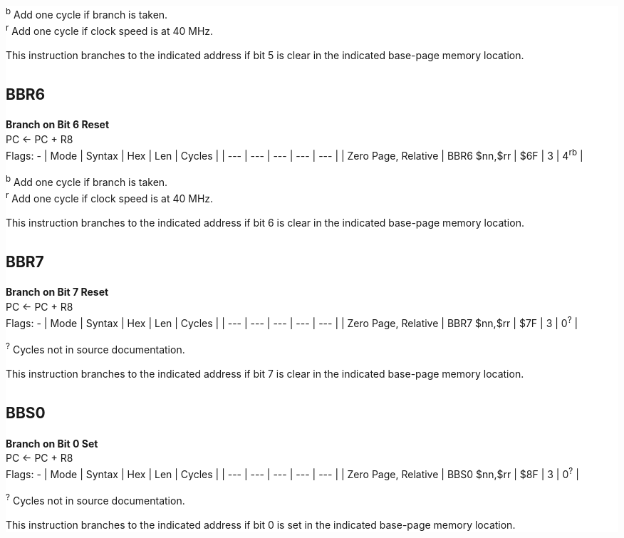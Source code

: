  <sup>b</sup> Add one cycle if branch is taken.\
 <sup>r</sup> Add one cycle if clock speed is at 40 MHz.

This instruction branches to the indicated address if
bit 5 is clear
in the indicated base-page memory location.

## BBR6

**Branch on Bit 6 Reset**\
PC <- PC + R8\
Flags: -
 | Mode | Syntax | Hex | Len | Cycles |
 | --- | --- | --- | --- | --- |
 | Zero Page, Relative | BBR6 \$nn,\$rr | $6F | 3 | 4<sup>rb</sup> |

 <sup>b</sup> Add one cycle if branch is taken.\
 <sup>r</sup> Add one cycle if clock speed is at 40 MHz.

This instruction branches to the indicated address if
bit 6 is clear
in the indicated base-page memory location.

## BBR7

**Branch on Bit 7 Reset**\
PC <- PC + R8\
Flags: -
 | Mode | Syntax | Hex | Len | Cycles |
 | --- | --- | --- | --- | --- |
 | Zero Page, Relative | BBR7 \$nn,\$rr | $7F | 3 | 0<sup>?</sup> |

 <sup>?</sup> Cycles not in source documentation.

This instruction branches to the indicated address if
bit 7 is clear
in the indicated base-page memory location.

## BBS0

**Branch on Bit 0 Set**\
PC <- PC + R8\
Flags: -
 | Mode | Syntax | Hex | Len | Cycles |
 | --- | --- | --- | --- | --- |
 | Zero Page, Relative | BBS0 \$nn,\$rr | $8F | 3 | 0<sup>?</sup> |

 <sup>?</sup> Cycles not in source documentation.

This instruction branches to the indicated address if
bit 0 is set
in the indicated base-page memory location.
